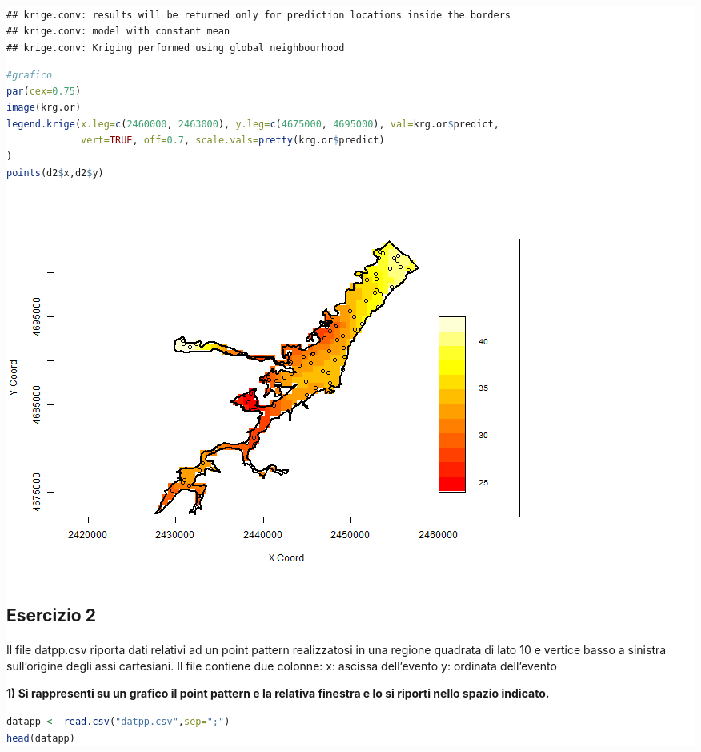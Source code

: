 ```
## krige.conv: results will be returned only for prediction locations inside the borders
## krige.conv: model with constant mean
## krige.conv: Kriging performed using global neighbourhood
```

```r
#grafico
par(cex=0.75)
image(krg.or) 
legend.krige(x.leg=c(2460000, 2463000), y.leg=c(4675000, 4695000), val=krg.or$predict,
             vert=TRUE, off=0.7, scale.vals=pretty(krg.or$predict)
)
points(d2$x,d2$y)
```

![](esame_201706_files/figure-html/unnamed-chunk-10-2.png)


## Esercizio 2

Il file datpp.csv riporta dati relativi ad un point pattern realizzatosi in una regione quadrata di lato 10 e vertice basso a sinistra sull’origine degli assi cartesiani. Il file contiene due colonne: x: ascissa dell’evento y: ordinata dell’evento

**1) Si rappresenti su un grafico il point pattern e la relativa finestra e lo si riporti nello spazio indicato.**


```r
datapp <- read.csv("datpp.csv",sep=";")
head(datapp)
```
